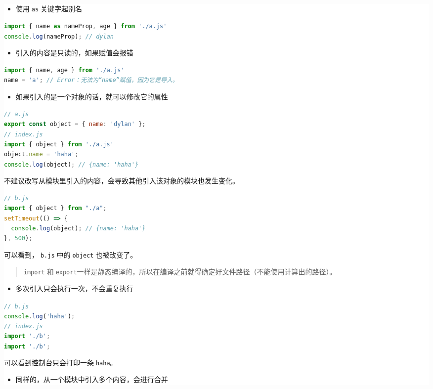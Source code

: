 
- 使用 `as` 关键字起别名

```js
import { name as nameProp, age } from './a.js'
console.log(nameProp); // dylan
```



- 引入的内容是只读的，如果赋值会报错

```js
import { name, age } from './a.js'
name = 'a'; // Error：无法为“name”赋值，因为它是导入。
```



- 如果引入的是一个对象的话，就可以修改它的属性

```js
// a.js
export const object = { name: 'dylan' };
// index.js
import { object } from './a.js'
object.name = 'haha';
console.log(object); // {name: 'haha'}
```

不建议改写从模块里引入的内容，会导致其他引入该对象的模块也发生变化。

```js
// b.js
import { object } from "./a";
setTimeout(() => {
  console.log(object); // {name: 'haha'}
}, 500);
```

可以看到， `b.js` 中的 `object` 也被改变了。



> `import` 和 `export`一样是静态编译的，所以在编译之前就得确定好文件路径（不能使用计算出的路径）。



- 多次引入只会执行一次，不会重复执行

```js
// b.js
console.log('haha');
// index.js
import './b';
import './b';
```

可以看到控制台只会打印一条 `haha`。



- 同样的，从一个模块中引入多个内容，会进行合并
